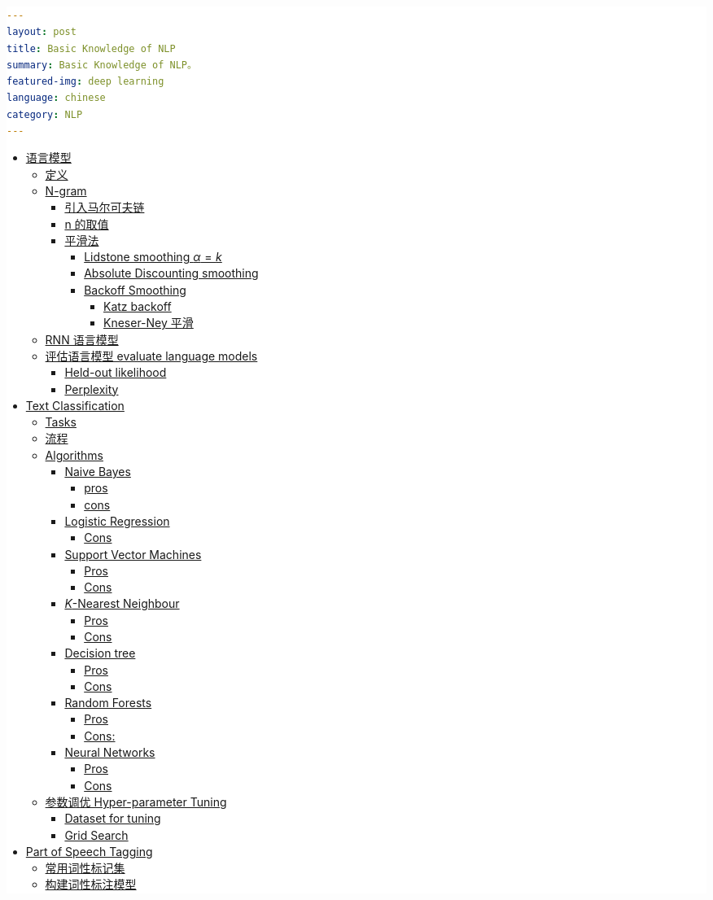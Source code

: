 ```yaml
---
layout: post
title: Basic Knowledge of NLP
summary: Basic Knowledge of NLP。
featured-img: deep learning
language: chinese
category: NLP
---
```




- [语言模型](#%E8%AF%AD%E8%A8%80%E6%A8%A1%E5%9E%8B)
  - [定义](#%E5%AE%9A%E4%B9%89)
  - [N-gram](#n-gram)
    - [引入马尔可夫链](#%E5%BC%95%E5%85%A5%E9%A9%AC%E5%B0%94%E5%8F%AF%E5%A4%AB%E9%93%BE)
    - [n 的取值](#n-%E7%9A%84%E5%8F%96%E5%80%BC)
    - [平滑法](#%E5%B9%B3%E6%BB%91%E6%B3%95)
      - [Lidstone smoothing $\alpha=k$](#lidstone-smoothing-%5Calphak)
      - [Absolute Discounting smoothing](#absolute-discounting-smoothing)
      - [Backoff Smoothing](#backoff-smoothing)
        - [Katz backoff](#katz-backoff)
        - [Kneser-Ney 平滑](#kneser-ney-%E5%B9%B3%E6%BB%91)
  - [RNN 语言模型](#rnn-%E8%AF%AD%E8%A8%80%E6%A8%A1%E5%9E%8B)
  - [评估语言模型 evaluate language models](#%E8%AF%84%E4%BC%B0%E8%AF%AD%E8%A8%80%E6%A8%A1%E5%9E%8B-evaluate-language-models)
    - [Held-out likelihood](#held-out-likelihood)
    - [Perplexity](#perplexity)
- [Text Classification](#text-classification)
  - [Tasks](#tasks)
  - [流程](#%E6%B5%81%E7%A8%8B)
  - [Algorithms](#algorithms)
    - [Naive Bayes](#naive-bayes)
      - [pros](#pros)
      - [cons](#cons)
    - [Logistic Regression](#logistic-regression)
      - [Cons](#cons)
    - [Support Vector Machines](#support-vector-machines)
      - [Pros](#pros)
      - [Cons](#cons)
    - [_K_-Nearest Neighbour](#_k_-nearest-neighbour)
      - [Pros](#pros)
      - [Cons](#cons)
    - [Decision tree](#decision-tree)
      - [Pros](#pros)
      - [Cons](#cons)
    - [Random Forests](#random-forests)
      - [Pros](#pros)
      - [Cons:](#cons)
    - [Neural Networks](#neural-networks)
      - [Pros](#pros)
      - [Cons](#cons)
  - [参数调优 Hyper-parameter Tuning](#%E5%8F%82%E6%95%B0%E8%B0%83%E4%BC%98-hyper-parameter-tuning)
    - [Dataset for tuning](#dataset-for-tuning)
    - [Grid Search](#grid-search)
- [Part of Speech Tagging](#part-of-speech-tagging)
  - [常用词性标记集](#%E5%B8%B8%E7%94%A8%E8%AF%8D%E6%80%A7%E6%A0%87%E8%AE%B0%E9%9B%86)
  - [构建词性标注模型](#%E6%9E%84%E5%BB%BA%E8%AF%8D%E6%80%A7%E6%A0%87%E6%B3%A8%E6%A8%A1%E5%9E%8B)
